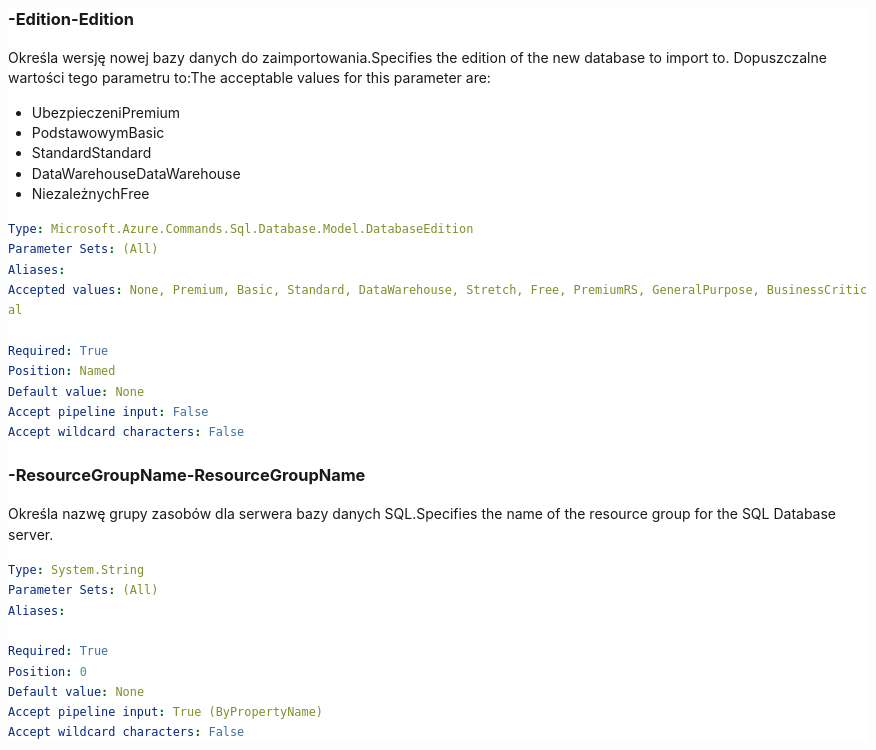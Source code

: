 ### <span data-ttu-id="59627-133">-Edition</span><span class="sxs-lookup"><span data-stu-id="59627-133">-Edition</span></span>
<span data-ttu-id="59627-134">Określa wersję nowej bazy danych do zaimportowania.</span><span class="sxs-lookup"><span data-stu-id="59627-134">Specifies the edition of the new database to import to.</span></span>
<span data-ttu-id="59627-135">Dopuszczalne wartości tego parametru to:</span><span class="sxs-lookup"><span data-stu-id="59627-135">The acceptable values for this parameter are:</span></span>
- <span data-ttu-id="59627-136">Ubezpieczeni</span><span class="sxs-lookup"><span data-stu-id="59627-136">Premium</span></span>
- <span data-ttu-id="59627-137">Podstawowym</span><span class="sxs-lookup"><span data-stu-id="59627-137">Basic</span></span>
- <span data-ttu-id="59627-138">Standard</span><span class="sxs-lookup"><span data-stu-id="59627-138">Standard</span></span>
- <span data-ttu-id="59627-139">DataWarehouse</span><span class="sxs-lookup"><span data-stu-id="59627-139">DataWarehouse</span></span>
- <span data-ttu-id="59627-140">Niezależnych</span><span class="sxs-lookup"><span data-stu-id="59627-140">Free</span></span>

```yaml
Type: Microsoft.Azure.Commands.Sql.Database.Model.DatabaseEdition
Parameter Sets: (All)
Aliases:
Accepted values: None, Premium, Basic, Standard, DataWarehouse, Stretch, Free, PremiumRS, GeneralPurpose, BusinessCritical

Required: True
Position: Named
Default value: None
Accept pipeline input: False
Accept wildcard characters: False
```

### <span data-ttu-id="59627-141">-ResourceGroupName</span><span class="sxs-lookup"><span data-stu-id="59627-141">-ResourceGroupName</span></span>
<span data-ttu-id="59627-142">Określa nazwę grupy zasobów dla serwera bazy danych SQL.</span><span class="sxs-lookup"><span data-stu-id="59627-142">Specifies the name of the resource group for the SQL Database server.</span></span>

```yaml
Type: System.String
Parameter Sets: (All)
Aliases:

Required: True
Position: 0
Default value: None
Accept pipeline input: True (ByPropertyName)
Accept wildcard characters: False
```
